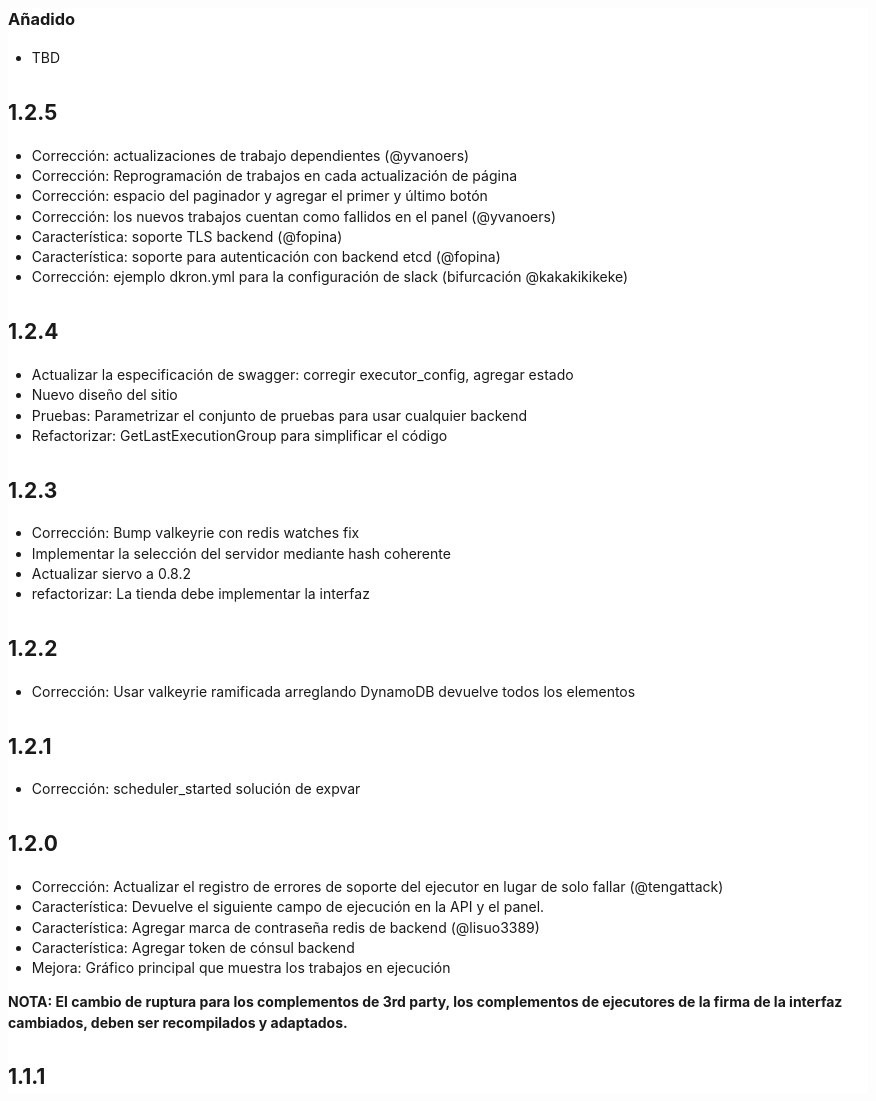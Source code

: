 ### Añadido

*   TBD

## 1.2.5

*   Corrección: actualizaciones de trabajo dependientes (@yvanoers)
*   Corrección: Reprogramación de trabajos en cada actualización de página
*   Corrección: espacio del paginador y agregar el primer y último botón
*   Corrección: los nuevos trabajos cuentan como fallidos en el panel (@yvanoers)
*   Característica: soporte TLS backend (@fopina)
*   Característica: soporte para autenticación con backend etcd (@fopina)
*   Corrección: ejemplo dkron.yml para la configuración de slack (bifurcación @kakakikikeke)

## 1.2.4

*   Actualizar la especificación de swagger: corregir executor_config, agregar estado
*   Nuevo diseño del sitio
*   Pruebas: Parametrizar el conjunto de pruebas para usar cualquier backend
*   Refactorizar: GetLastExecutionGroup para simplificar el código

## 1.2.3

*   Corrección: Bump valkeyrie con redis watches fix
*   Implementar la selección del servidor mediante hash coherente
*   Actualizar siervo a 0.8.2
*   refactorizar: La tienda debe implementar la interfaz

## 1.2.2

*   Corrección: Usar valkeyrie ramificada arreglando DynamoDB devuelve todos los elementos

## 1.2.1

*   Corrección: scheduler_started solución de expvar

## 1.2.0

*   Corrección: Actualizar el registro de errores de soporte del ejecutor en lugar de solo fallar (@tengattack)
*   Característica: Devuelve el siguiente campo de ejecución en la API y el panel.
*   Característica: Agregar marca de contraseña redis de backend (@lisuo3389)
*   Característica: Agregar token de cónsul backend
*   Mejora: Gráfico principal que muestra los trabajos en ejecución

**NOTA: El cambio de ruptura para los complementos de 3rd party, los complementos de ejecutores de la firma de la interfaz cambiados, deben ser recompilados y adaptados.**

## 1.1.1
